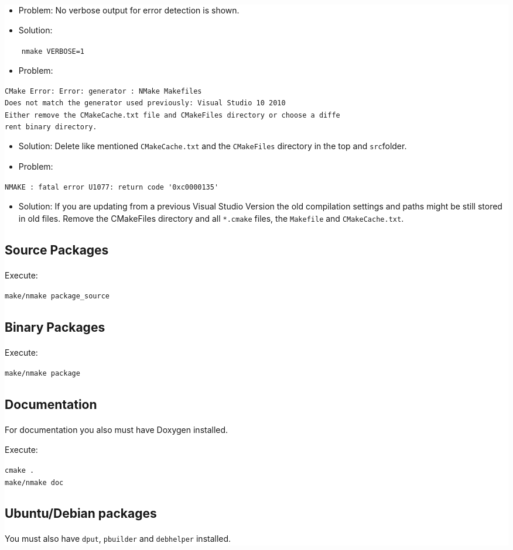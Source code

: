 * Problem:
  No verbose output for error detection is shown.

* Solution:
```
    nmake VERBOSE=1
```

* Problem:
```
CMake Error: Error: generator : NMake Makefiles
Does not match the generator used previously: Visual Studio 10 2010
Either remove the CMakeCache.txt file and CMakeFiles directory or choose a diffe
rent binary directory.
```

* Solution:
  Delete like mentioned `CMakeCache.txt` and the `CMakeFiles` directory in the top and `src`folder.

* Problem:
```
NMAKE : fatal error U1077: return code '0xc0000135'
```

* Solution: If you are updating from a previous Visual Studio Version the old compilation settings and
paths might be still stored in old files. Remove the CMakeFiles directory and all `*.cmake` files,
the `Makefile` and `CMakeCache.txt`.

## Source Packages

Execute:

    make/nmake package_source

## Binary Packages

Execute:

    make/nmake package

## Documentation

For documentation you also must have Doxygen installed.

Execute:

```
cmake .
make/nmake doc
```

## Ubuntu/Debian packages

You must also have `dput`, `pbuilder` and `debhelper` installed.
